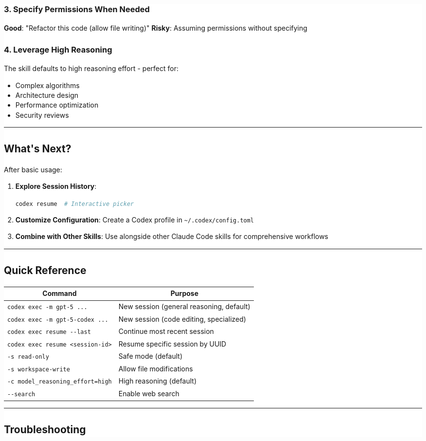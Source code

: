 ### 3. Specify Permissions When Needed

**Good**: "Refactor this code (allow file writing)"
**Risky**: Assuming permissions without specifying

### 4. Leverage High Reasoning

The skill defaults to high reasoning effort - perfect for:
- Complex algorithms
- Architecture design
- Performance optimization
- Security reviews

---

## What's Next?

After basic usage:

1. **Explore Session History**:
   ```bash
   codex resume  # Interactive picker
   ```

2. **Customize Configuration**: Create a Codex profile in `~/.codex/config.toml`

3. **Combine with Other Skills**: Use alongside other Claude Code skills for comprehensive workflows

---

## Quick Reference

| Command | Purpose |
|---------|---------|
| `codex exec -m gpt-5 ...` | New session (general reasoning, default) |
| `codex exec -m gpt-5-codex ...` | New session (code editing, specialized) |
| `codex exec resume --last` | Continue most recent session |
| `codex exec resume <session-id>` | Resume specific session by UUID |
| `-s read-only` | Safe mode (default) |
| `-s workspace-write` | Allow file modifications |
| `-c model_reasoning_effort=high` | High reasoning (default) |
| `--search` | Enable web search |

---

## Troubleshooting
